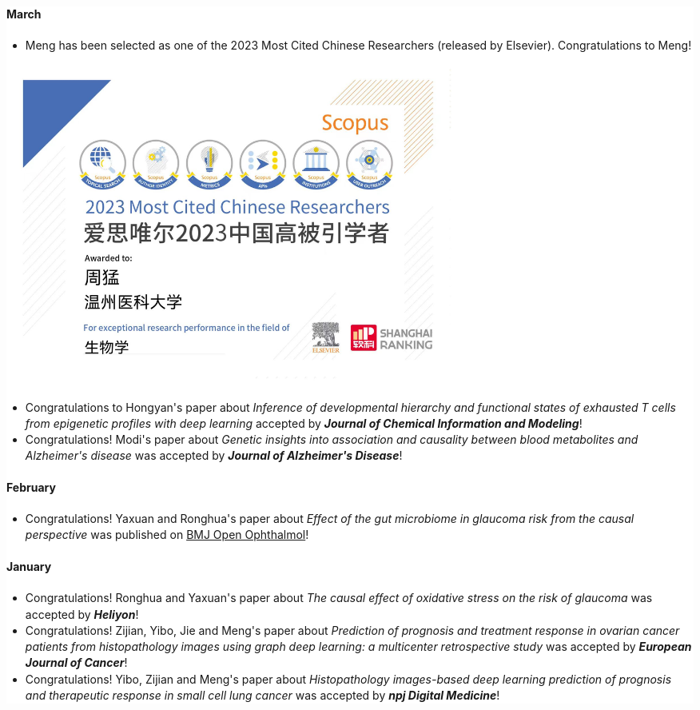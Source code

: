 #### March
- Meng has been selected as one of the 2023 Most Cited Chinese Researchers (released by Elsevier). Congratulations to Meng!
<img src="assets/img/zhou_scopus.jpg" class="d-block" height="399px" >

- Congratulations to Hongyan's paper about *Inference of developmental hierarchy and functional states of exhausted T cells from epigenetic profiles with deep learning* accepted by _**Journal of Chemical Information and Modeling**_!
- Congratulations! Modi's paper about *Genetic insights into association and causality between blood metabolites and Alzheimer's disease* was accepted by _**Journal of Alzheimer's Disease**_!


#### February
- Congratulations! Yaxuan and Ronghua's paper about *Effect of the gut microbiome in glaucoma risk from the causal perspective* was published on [BMJ Open Ophthalmol](https://doi.org/10.1136/bmjophth-2023-001547)!

#### January
- Congratulations! Ronghua and Yaxuan's paper about *The causal effect of oxidative stress on the risk of glaucoma* was accepted by _**Heliyon**_!
- Congratulations! Zijian, Yibo, Jie and Meng's paper about *Prediction of prognosis and treatment response in ovarian cancer patients from histopathology images using graph deep learning: a multicenter retrospective study* was accepted by _**European Journal of Cancer**_!
- Congratulations! Yibo, Zijian and Meng's paper about *Histopathology images-based deep learning prediction of prognosis and therapeutic response in small cell lung cancer* was accepted by _**npj Digital Medicine**_!

